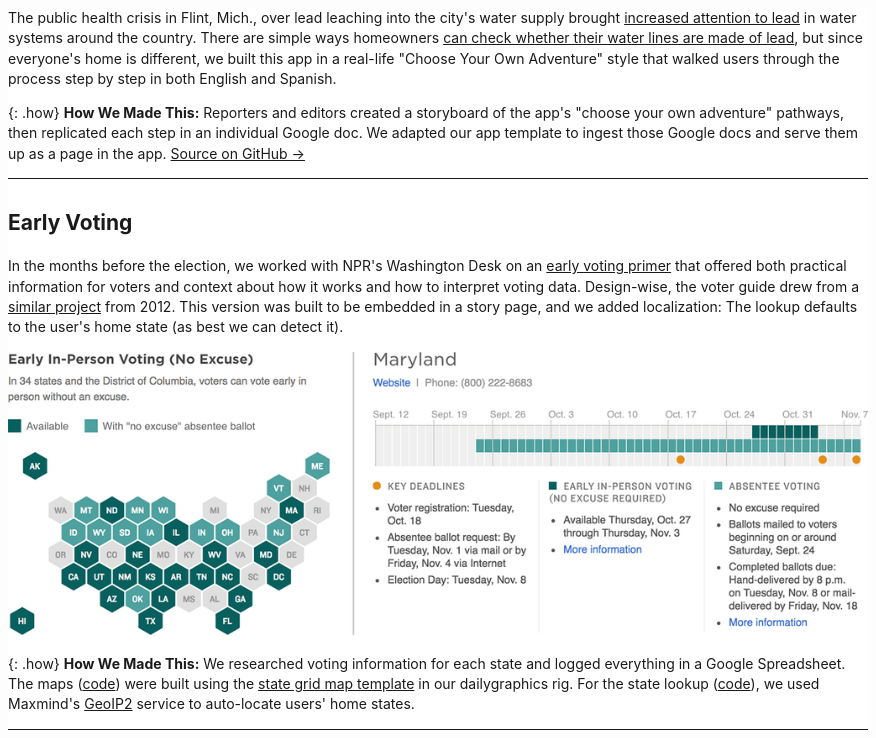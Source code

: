 The public health crisis in Flint, Mich., over lead leaching into the city's water supply brought [increased attention to lead](http://www.npr.org/sections/health-shots/2016/08/12/483079525/where-lead-lurks-and-why-even-small-amounts-matter) in water systems around the country. There are simple ways homeowners [can check whether their water lines are made of lead](https://apps.npr.org/find-lead-pipes-in-your-home/), but since everyone's home is different, we built this app in a real-life "Choose Your Own Adventure" style that walked users through the process step by step in both English and Spanish.

{: .how}
**How We Made This:** Reporters and editors created a storyboard of the app's "choose your own adventure" pathways, then replicated each step in an individual Google doc. We adapted our app template to ingest those Google docs and serve them up as a page in the app. [Source on GitHub →](https://github.com/nprapps/leadpipes)

--------

## Early Voting

In the months before the election, we worked with NPR's Washington Desk on an [early voting primer](http://www.npr.org/2016/09/23/491999689/a-complete-guide-to-early-and-absentee-voting) that offered both practical information for voters and context about how it works and how to interpret voting data. Design-wise, the voter guide drew from a [similar project](http://apps.npr.org/early-voting-2012/) from 2012. This version was built to be embedded in a story page, and we added localization: The lookup defaults to the user's home state (as best we can detect it).

[![Early voting](/img/posts/gfx16-early-voting.png)](http://www.npr.org/2016/09/23/491999689/a-complete-guide-to-early-and-absentee-voting)

{: .how}
**How We Made This:** We researched voting information for each state and logged everything in a Google Spreadsheet. The maps ([code](https://github.com/nprapps/graphics-archive/tree/master/2016/09/early-voting-states-20160831)) were built using the [state grid map template](https://github.com/nprapps/dailygraphics/tree/master/graphic_templates/state_grid_map) in our dailygraphics rig. For the state lookup ([code](https://github.com/nprapps/graphics-archive/tree/master/2016/09/early-voting-calendar-20160831)), we used Maxmind's [GeoIP2](https://www.maxmind.com/en/geoip-demo) service to auto-locate users' home states.

--------
